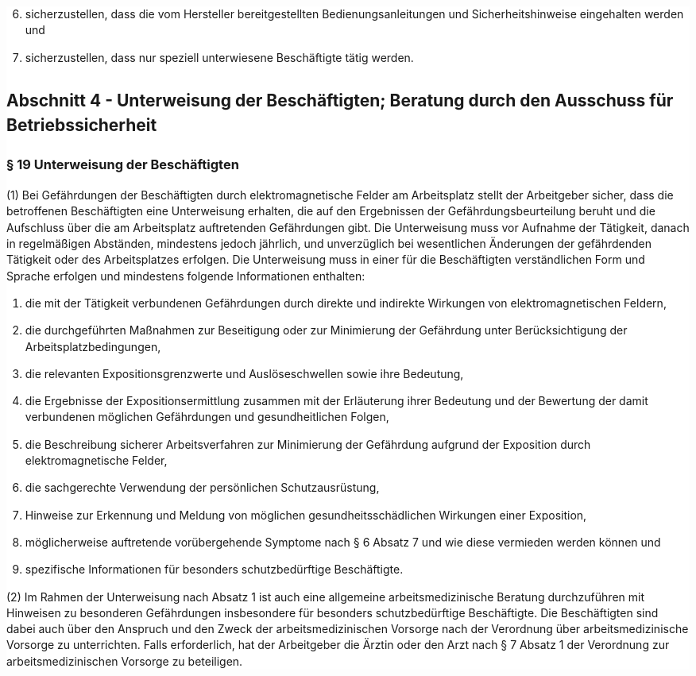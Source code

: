 
6.  sicherzustellen, dass die vom Hersteller bereitgestellten Bedienungsanleitungen und Sicherheitshinweise eingehalten werden und


7.  sicherzustellen, dass nur speziell unterwiesene Beschäftigte tätig werden.





## Abschnitt 4 - Unterweisung der Beschäftigten; Beratung durch den Ausschuss für Betriebssicherheit


### § 19 Unterweisung der Beschäftigten

(1) Bei Gefährdungen der Beschäftigten durch elektromagnetische Felder am Arbeitsplatz stellt der Arbeitgeber sicher, dass die betroffenen Beschäftigten eine Unterweisung erhalten, die auf den Ergebnissen der Gefährdungsbeurteilung beruht und die Aufschluss über die am Arbeitsplatz auftretenden Gefährdungen gibt. Die Unterweisung muss vor Aufnahme der Tätigkeit, danach in regelmäßigen Abständen, mindestens jedoch jährlich, und unverzüglich bei wesentlichen Änderungen der gefährdenden Tätigkeit oder des Arbeitsplatzes erfolgen. Die Unterweisung muss in einer für die Beschäftigten verständlichen Form und Sprache erfolgen und mindestens folgende Informationen enthalten:

1.  die mit der Tätigkeit verbundenen Gefährdungen durch direkte und indirekte Wirkungen von elektromagnetischen Feldern,


2.  die durchgeführten Maßnahmen zur Beseitigung oder zur Minimierung der Gefährdung unter Berücksichtigung der Arbeitsplatzbedingungen,


3.  die relevanten Expositionsgrenzwerte und Auslöseschwellen sowie ihre Bedeutung,


4.  die Ergebnisse der Expositionsermittlung zusammen mit der Erläuterung ihrer Bedeutung und der Bewertung der damit verbundenen möglichen Gefährdungen und gesundheitlichen Folgen,


5.  die Beschreibung sicherer Arbeitsverfahren zur Minimierung der Gefährdung aufgrund der Exposition durch elektromagnetische Felder,


6.  die sachgerechte Verwendung der persönlichen Schutzausrüstung,


7.  Hinweise zur Erkennung und Meldung von möglichen gesundheitsschädlichen Wirkungen einer Exposition,


8.  möglicherweise auftretende vorübergehende Symptome nach § 6 Absatz 7 und wie diese vermieden werden können und


9.  spezifische Informationen für besonders schutzbedürftige Beschäftigte.




(2) Im Rahmen der Unterweisung nach Absatz 1 ist auch eine allgemeine arbeitsmedizinische Beratung durchzuführen mit Hinweisen zu besonderen Gefährdungen insbesondere für besonders schutzbedürftige Beschäftigte. Die Beschäftigten sind dabei auch über den Anspruch und den Zweck der arbeitsmedizinischen Vorsorge nach der Verordnung über arbeitsmedizinische Vorsorge zu unterrichten. Falls erforderlich, hat der Arbeitgeber die Ärztin oder den Arzt nach § 7 Absatz 1 der Verordnung zur arbeitsmedizinischen Vorsorge zu beteiligen.
